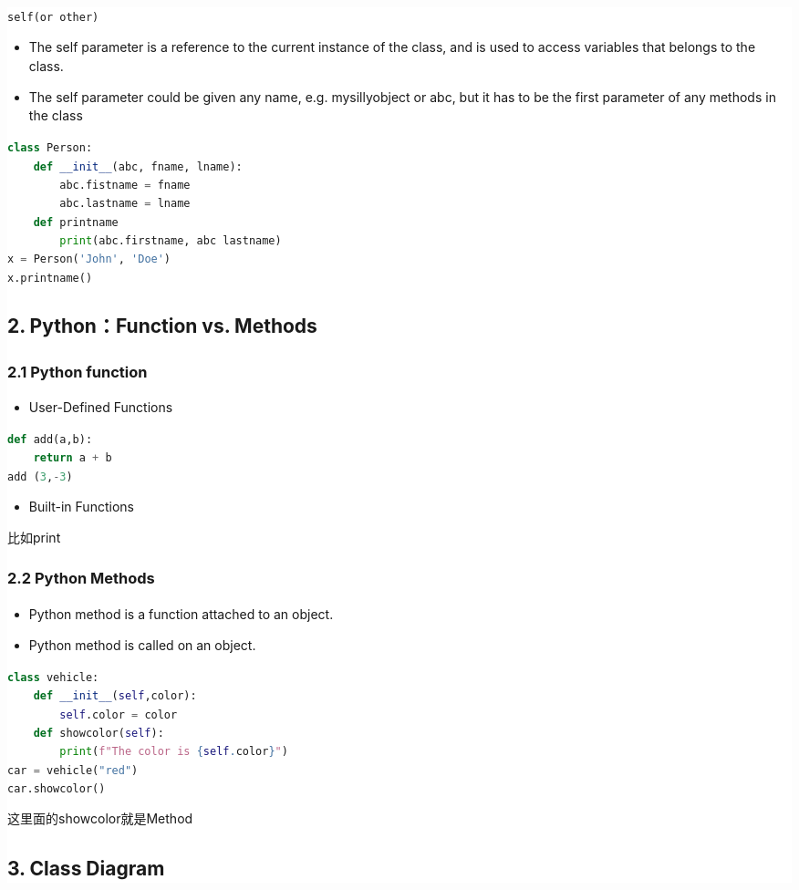 `self(or other)`

- The self parameter is a  reference to the current  instance of the class,  and is used to access  variables that belongs  to the class.

- The self  parameter could  be given any  name, e.g.  mysillyobject or  abc, but it has to  be the first  parameter of  any methods in  the class

```python
class Person:
    def __init__(abc, fname, lname):
        abc.fistname = fname
        abc.lastname = lname
    def printname
        print(abc.firstname, abc lastname)
x = Person('John', 'Doe')
x.printname()
```



## 2. Python：Function vs. Methods

### 2.1 Python function

- User-Defined Functions

```python
def add(a,b):
    return a + b
add (3,-3)
```

- Built-in Functions

比如print

### 2.2 Python Methods

- Python method is  a function  attached to an  object.

- Python method is  called on an  object.

```python
class vehicle:
    def __init__(self,color):
        self.color = color
    def showcolor(self):
        print(f"The color is {self.color}")
car = vehicle("red")
car.showcolor()
```

这里面的showcolor就是Method



## 3. Class Diagram

